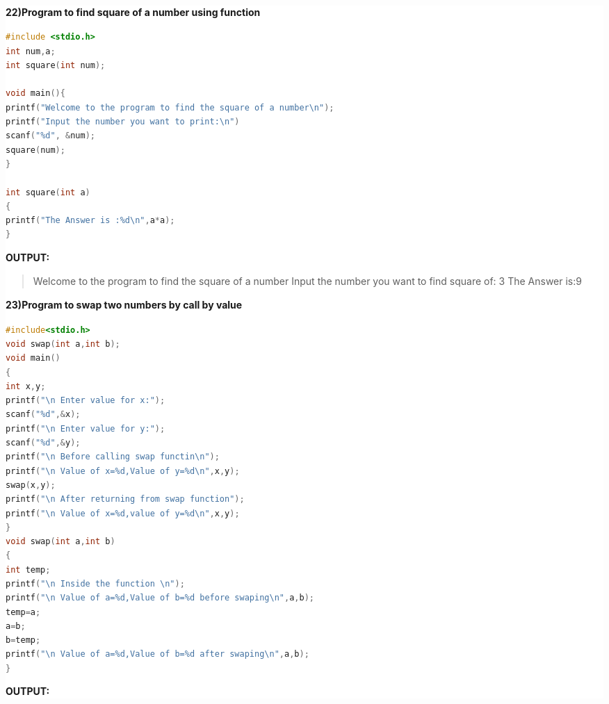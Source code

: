 **22)Program to find square of a number using function**
```C
#include <stdio.h>
int num,a;
int square(int num);

void main(){
printf("Welcome to the program to find the square of a number\n");
printf("Input the number you want to print:\n")
scanf("%d", &num);
square(num);
}

int square(int a)
{
printf("The Answer is :%d\n",a*a);
}
```

**OUTPUT:**

> Welcome to the program to find the square of a number
> Input the number you want to find square of:
> 3
> The Answer is:9

**23)Program to swap two numbers by call by value**

```C
#include<stdio.h>
void swap(int a,int b);
void main()
{
int x,y;
printf("\n Enter value for x:");
scanf("%d",&x);
printf("\n Enter value for y:");
scanf("%d",&y);
printf("\n Before calling swap functin\n");
printf("\n Value of x=%d,Value of y=%d\n",x,y);
swap(x,y);
printf("\n After returning from swap function");
printf("\n Value of x=%d,value of y=%d\n",x,y);
}
void swap(int a,int b)
{
int temp;
printf("\n Inside the function \n");
printf("\n Value of a=%d,Value of b=%d before swaping\n",a,b);
temp=a;
a=b;
b=temp;
printf("\n Value of a=%d,Value of b=%d after swaping\n",a,b);
}
```
**OUTPUT:**
